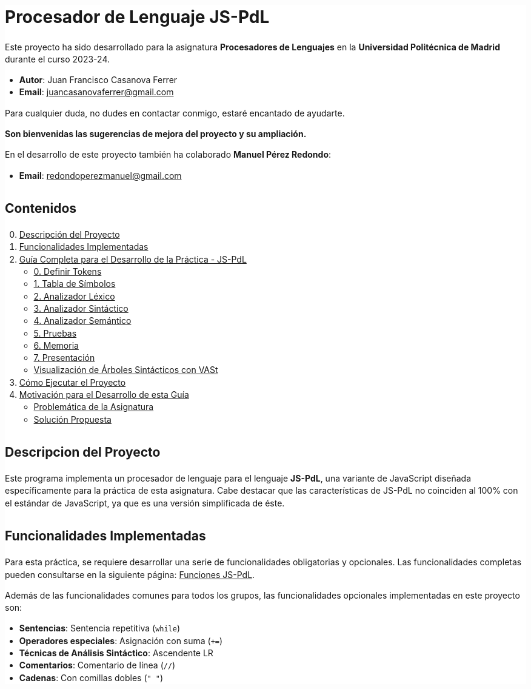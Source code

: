 # Procesador de Lenguaje JS-PdL

Este proyecto ha sido desarrollado para la asignatura **Procesadores de Lenguajes** en la **Universidad Politécnica de Madrid** durante el curso 2023-24.

- **Autor**: Juan Francisco Casanova Ferrer
- **Email**: juancasanovaferrer@gmail.com

Para cualquier duda, no dudes en contactar conmigo, estaré encantado de ayudarte.

**Son bienvenidas las sugerencias de mejora del proyecto y su ampliación.**

En el desarrollo de este proyecto también ha colaborado **Manuel Pérez Redondo**:
- **Email**: redondoperezmanuel@gmail.com

## Contenidos

0. [Descripción del Proyecto](#descripcion-del-proyecto)
1. [Funcionalidades Implementadas](#funcionalidades-implementadas)
2. [Guía Completa para el Desarrollo de la Práctica - JS-PdL](#guia-completa-para-el-desarrollo-de-la-practica---js-pdl)
    - [0. Definir Tokens](#0-definir-tokens)
    - [1. Tabla de Símbolos](#1-tabla-de-simbolos)
    - [2. Analizador Léxico](#2-analizador-lexico)
    - [3. Analizador Sintáctico](#3-analizador-sintactico)
    - [4. Analizador Semántico](#4-analizador-semantico)
    - [5. Pruebas](#5-pruebas)
    - [6. Memoria](#6-memoria)
    - [7. Presentación](#7-presentacion)
    - [Visualización de Árboles Sintácticos con VASt](#visualizacion-de-arboles-sintacticos-con-vast)
3. [Cómo Ejecutar el Proyecto](#como-ejecutar-el-proyecto)
4. [Motivación para el Desarrollo de esta Guía](#motivacion-para-el-desarrollo-de-esta-guia)
    - [Problemática de la Asignatura](#problematica-de-la-asignatura)
    - [Solución Propuesta](#solucion-propuesta)

## Descripcion del Proyecto

Este programa implementa un procesador de lenguaje para el lenguaje **JS-PdL**, una variante de JavaScript diseñada específicamente para la práctica de esta asignatura. Cabe destacar que las características de JS-PdL no coinciden al 100% con el estándar de JavaScript, ya que es una versión simplificada de éste.

## Funcionalidades Implementadas

Para esta práctica, se requiere desarrollar una serie de funcionalidades obligatorias y opcionales. Las funcionalidades completas pueden consultarse en la siguiente página: [Funciones JS-PdL](https://dlsiis.fi.upm.es/procesadores/IntroJavaScript.html).

Además de las funcionalidades comunes para todos los grupos, las funcionalidades opcionales implementadas en este proyecto son:

- **Sentencias**: Sentencia repetitiva (`while`)
- **Operadores especiales**: Asignación con suma (`+=`)
- **Técnicas de Análisis Sintáctico**: Ascendente LR
- **Comentarios**: Comentario de línea (`//`)
- **Cadenas**: Con comillas dobles (`" "`)
